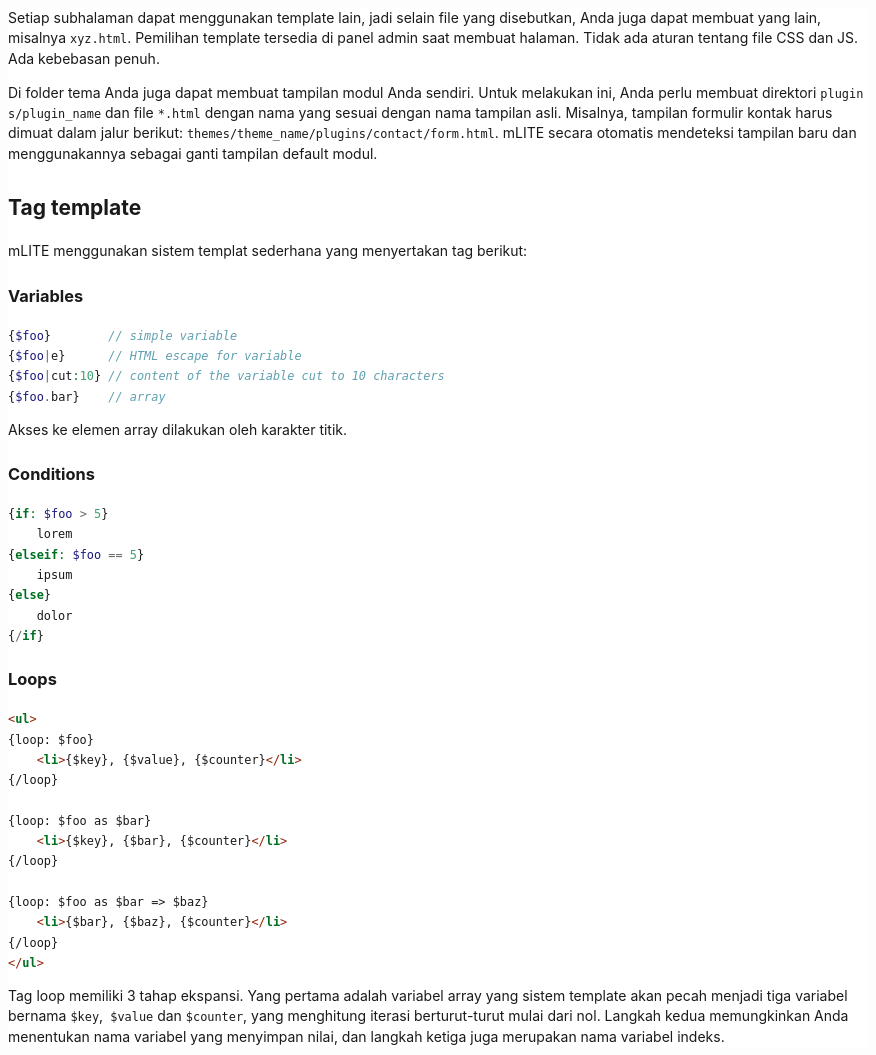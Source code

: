 Setiap subhalaman dapat menggunakan template lain, jadi selain file yang disebutkan, Anda juga dapat membuat yang lain, misalnya `xyz.html`. Pemilihan template tersedia di panel admin saat membuat halaman. Tidak ada aturan tentang file CSS dan JS. Ada kebebasan penuh.

Di folder tema Anda juga dapat membuat tampilan modul Anda sendiri. Untuk melakukan ini, Anda perlu membuat direktori `plugins/plugin_name` dan file `*.html` dengan nama yang sesuai dengan nama tampilan asli. Misalnya, tampilan formulir kontak harus dimuat dalam jalur berikut: `themes/theme_name/plugins/contact/form.html`. mLITE secara otomatis mendeteksi tampilan baru dan menggunakannya sebagai ganti tampilan default modul.

Tag template
-------------

mLITE menggunakan sistem templat sederhana yang menyertakan tag berikut:

### Variables
```php
{$foo}        // simple variable
{$foo|e}      // HTML escape for variable
{$foo|cut:10} // content of the variable cut to 10 characters
{$foo.bar}    // array
```
Akses ke elemen array dilakukan oleh karakter titik.

### Conditions
```php
{if: $foo > 5}
    lorem
{elseif: $foo == 5}
    ipsum
{else}
    dolor
{/if}
```

### Loops
```html
<ul>
{loop: $foo}
    <li>{$key}, {$value}, {$counter}</li>
{/loop}

{loop: $foo as $bar}
    <li>{$key}, {$bar}, {$counter}</li>
{/loop}

{loop: $foo as $bar => $baz}
    <li>{$bar}, {$baz}, {$counter}</li>
{/loop}
</ul>
```
Tag loop memiliki 3 tahap ekspansi. Yang pertama adalah variabel array yang sistem template akan pecah menjadi tiga variabel bernama `$key`,` $value` dan `$counter`, yang menghitung iterasi berturut-turut mulai dari nol. Langkah kedua memungkinkan Anda menentukan nama variabel yang menyimpan nilai, dan langkah ketiga juga merupakan nama variabel indeks.
